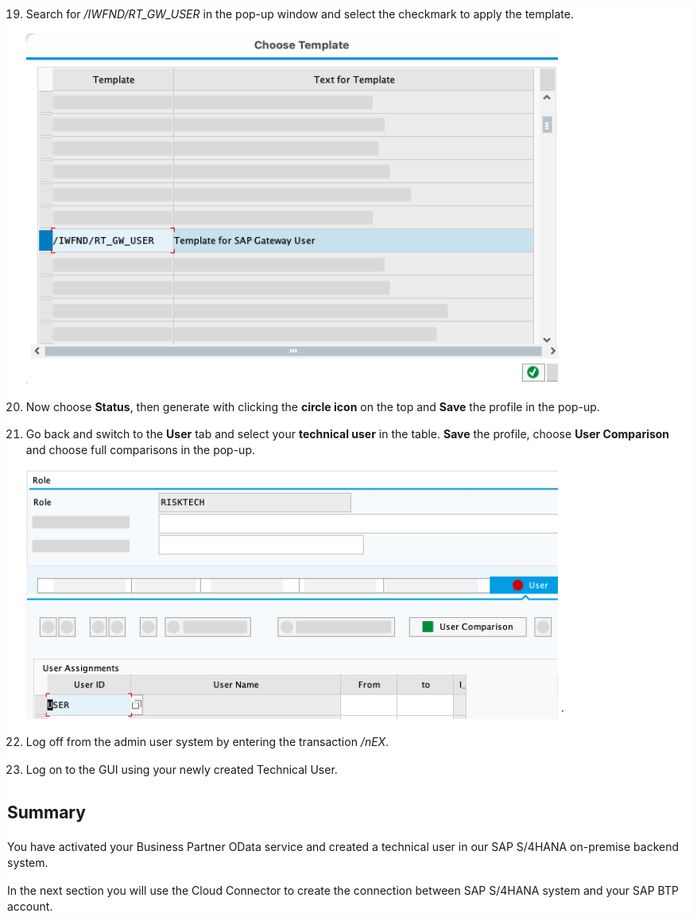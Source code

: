 19. Search for _/IWFND/RT_GW_USER_ in the pop-up window and select the checkmark to apply the template.

    <img src="././images/configure_odata_Service_11.png" width="80%">

20. Now choose **Status**, then generate with clicking the **circle icon** on the top and **Save** the profile in the pop-up.


21. Go back and switch to the **User** tab and select your **technical user** in the table. **Save** the profile, choose **User Comparison** and choose full comparisons in the pop-up.

    <img src="././images/configure_odata_Service_12.png" width="80%"> ´

22. Log off from the admin user system by entering the transaction _/nEX_.

23. Log on to the GUI using your newly created Technical User.

## Summary

You have activated your Business Partner OData service and created a technical user in our SAP S/4HANA on-premise backend system.

In the next section you will use the Cloud Connector to create the connection between SAP S/4HANA system and your SAP BTP account.
